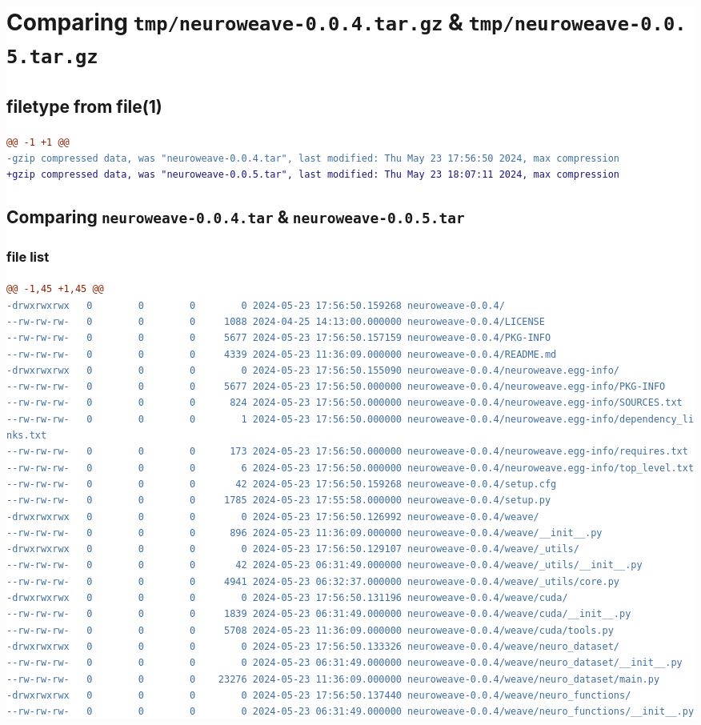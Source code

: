 # Comparing `tmp/neuroweave-0.0.4.tar.gz` & `tmp/neuroweave-0.0.5.tar.gz`

## filetype from file(1)

```diff
@@ -1 +1 @@
-gzip compressed data, was "neuroweave-0.0.4.tar", last modified: Thu May 23 17:56:50 2024, max compression
+gzip compressed data, was "neuroweave-0.0.5.tar", last modified: Thu May 23 18:07:11 2024, max compression
```

## Comparing `neuroweave-0.0.4.tar` & `neuroweave-0.0.5.tar`

### file list

```diff
@@ -1,45 +1,45 @@
-drwxrwxrwx   0        0        0        0 2024-05-23 17:56:50.159268 neuroweave-0.0.4/
--rw-rw-rw-   0        0        0     1088 2024-04-25 14:13:00.000000 neuroweave-0.0.4/LICENSE
--rw-rw-rw-   0        0        0     5677 2024-05-23 17:56:50.157159 neuroweave-0.0.4/PKG-INFO
--rw-rw-rw-   0        0        0     4339 2024-05-23 11:36:09.000000 neuroweave-0.0.4/README.md
-drwxrwxrwx   0        0        0        0 2024-05-23 17:56:50.155090 neuroweave-0.0.4/neuroweave.egg-info/
--rw-rw-rw-   0        0        0     5677 2024-05-23 17:56:50.000000 neuroweave-0.0.4/neuroweave.egg-info/PKG-INFO
--rw-rw-rw-   0        0        0      824 2024-05-23 17:56:50.000000 neuroweave-0.0.4/neuroweave.egg-info/SOURCES.txt
--rw-rw-rw-   0        0        0        1 2024-05-23 17:56:50.000000 neuroweave-0.0.4/neuroweave.egg-info/dependency_links.txt
--rw-rw-rw-   0        0        0      173 2024-05-23 17:56:50.000000 neuroweave-0.0.4/neuroweave.egg-info/requires.txt
--rw-rw-rw-   0        0        0        6 2024-05-23 17:56:50.000000 neuroweave-0.0.4/neuroweave.egg-info/top_level.txt
--rw-rw-rw-   0        0        0       42 2024-05-23 17:56:50.159268 neuroweave-0.0.4/setup.cfg
--rw-rw-rw-   0        0        0     1785 2024-05-23 17:55:58.000000 neuroweave-0.0.4/setup.py
-drwxrwxrwx   0        0        0        0 2024-05-23 17:56:50.126992 neuroweave-0.0.4/weave/
--rw-rw-rw-   0        0        0      896 2024-05-23 11:36:09.000000 neuroweave-0.0.4/weave/__init__.py
-drwxrwxrwx   0        0        0        0 2024-05-23 17:56:50.129107 neuroweave-0.0.4/weave/_utils/
--rw-rw-rw-   0        0        0       42 2024-05-23 06:31:49.000000 neuroweave-0.0.4/weave/_utils/__init__.py
--rw-rw-rw-   0        0        0     4941 2024-05-23 06:32:37.000000 neuroweave-0.0.4/weave/_utils/core.py
-drwxrwxrwx   0        0        0        0 2024-05-23 17:56:50.131196 neuroweave-0.0.4/weave/cuda/
--rw-rw-rw-   0        0        0     1839 2024-05-23 06:31:49.000000 neuroweave-0.0.4/weave/cuda/__init__.py
--rw-rw-rw-   0        0        0     5708 2024-05-23 11:36:09.000000 neuroweave-0.0.4/weave/cuda/tools.py
-drwxrwxrwx   0        0        0        0 2024-05-23 17:56:50.133326 neuroweave-0.0.4/weave/neuro_dataset/
--rw-rw-rw-   0        0        0        0 2024-05-23 06:31:49.000000 neuroweave-0.0.4/weave/neuro_dataset/__init__.py
--rw-rw-rw-   0        0        0    23276 2024-05-23 11:36:09.000000 neuroweave-0.0.4/weave/neuro_dataset/main.py
-drwxrwxrwx   0        0        0        0 2024-05-23 17:56:50.137440 neuroweave-0.0.4/weave/neuro_functions/
--rw-rw-rw-   0        0        0        0 2024-05-23 06:31:49.000000 neuroweave-0.0.4/weave/neuro_functions/__init__.py
```